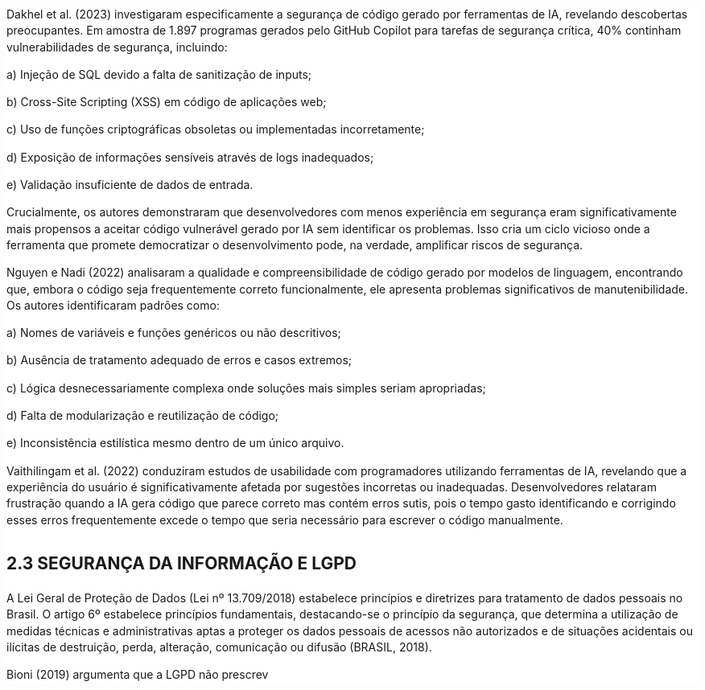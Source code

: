 Dakhel et al. (2023) investigaram especificamente a segurança de código gerado por ferramentas de IA, revelando descobertas preocupantes. Em amostra de 1.897 programas gerados pelo GitHub Copilot para tarefas de segurança crítica, 40% continham vulnerabilidades de segurança, incluindo:

a) Injeção de SQL devido a falta de sanitização de inputs;

b) Cross-Site Scripting (XSS) em código de aplicações web;

c) Uso de funções criptográficas obsoletas ou implementadas incorretamente;

d) Exposição de informações sensíveis através de logs inadequados;

e) Validação insuficiente de dados de entrada.

Crucialmente, os autores demonstraram que desenvolvedores com menos experiência em segurança eram significativamente mais propensos a aceitar código vulnerável gerado por IA sem identificar os problemas. Isso cria um ciclo vicioso onde a ferramenta que promete democratizar o desenvolvimento pode, na verdade, amplificar riscos de segurança.

Nguyen e Nadi (2022) analisaram a qualidade e compreensibilidade de código gerado por modelos de linguagem, encontrando que, embora o código seja frequentemente correto funcionalmente, ele apresenta problemas significativos de manutenibilidade. Os autores identificaram padrões como:

a) Nomes de variáveis e funções genéricos ou não descritivos;

b) Ausência de tratamento adequado de erros e casos extremos;

c) Lógica desnecessariamente complexa onde soluções mais simples seriam apropriadas;

d) Falta de modularização e reutilização de código;

e) Inconsistência estilística mesmo dentro de um único arquivo.

Vaithilingam et al. (2022) conduziram estudos de usabilidade com programadores utilizando ferramentas de IA, revelando que a experiência do usuário é significativamente afetada por sugestões incorretas ou inadequadas. Desenvolvedores relataram frustração quando a IA gera código que parece correto mas contém erros sutis, pois o tempo gasto identificando e corrigindo esses erros frequentemente excede o tempo que seria necessário para escrever o código manualmente.

## 2.3 SEGURANÇA DA INFORMAÇÃO E LGPD

A Lei Geral de Proteção de Dados (Lei nº 13.709/2018) estabelece princípios e diretrizes para tratamento de dados pessoais no Brasil. O artigo 6º estabelece princípios fundamentais, destacando-se o princípio da segurança, que determina a utilização de medidas técnicas e administrativas aptas a proteger os dados pessoais de acessos não autorizados e de situações acidentais ou ilícitas de destruição, perda, alteração, comunicação ou difusão (BRASIL, 2018).

Bioni (2019) argumenta que a LGPD não prescrev
